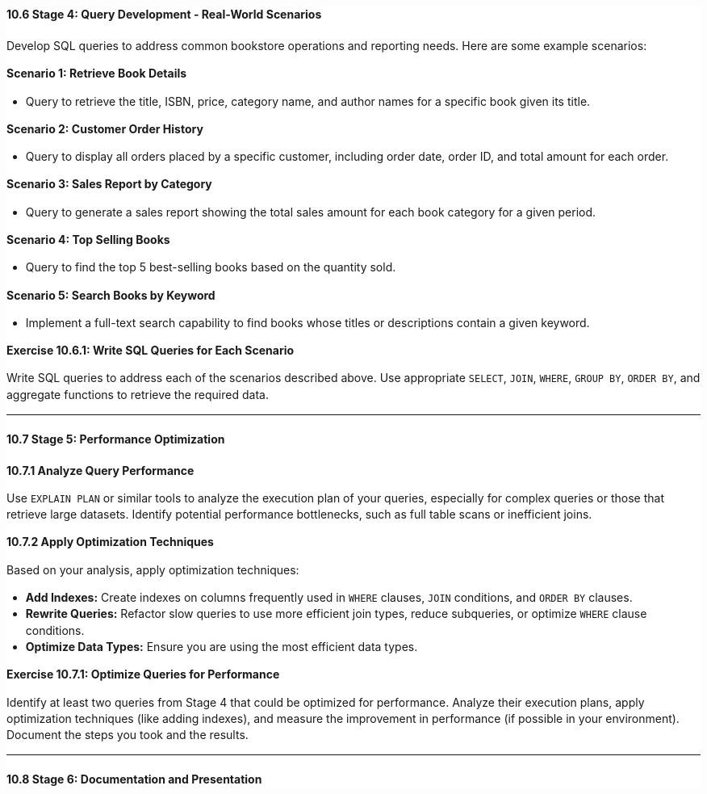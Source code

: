 
#### 10.6 Stage 4: Query Development - Real-World Scenarios

Develop SQL queries to address common bookstore operations and reporting needs. Here are some example scenarios:

**Scenario 1: Retrieve Book Details**
- Query to retrieve the title, ISBN, price, category name, and author names for a specific book given its title.

**Scenario 2: Customer Order History**
- Query to display all orders placed by a specific customer, including order date, order ID, and total amount for each order.

**Scenario 3: Sales Report by Category**
- Query to generate a sales report showing the total sales amount for each book category for a given period.

**Scenario 4: Top Selling Books**
- Query to find the top 5 best-selling books based on the quantity sold.

**Scenario 5: Search Books by Keyword**
- Implement a full-text search capability to find books whose titles or descriptions contain a given keyword.

**Exercise 10.6.1: Write SQL Queries for Each Scenario**

Write SQL queries to address each of the scenarios described above. Use appropriate `SELECT`, `JOIN`, `WHERE`, `GROUP BY`, `ORDER BY`, and aggregate functions to retrieve the required data.

---

#### 10.7 Stage 5: Performance Optimization

**10.7.1 Analyze Query Performance**

Use `EXPLAIN PLAN` or similar tools to analyze the execution plan of your queries, especially for complex queries or those that retrieve large datasets. Identify potential performance bottlenecks, such as full table scans or inefficient joins.

**10.7.2 Apply Optimization Techniques**

Based on your analysis, apply optimization techniques:

- **Add Indexes:** Create indexes on columns frequently used in `WHERE` clauses, `JOIN` conditions, and `ORDER BY` clauses.
- **Rewrite Queries:** Refactor slow queries to use more efficient join types, reduce subqueries, or optimize `WHERE` clause conditions.
- **Optimize Data Types:** Ensure you are using the most efficient data types.

**Exercise 10.7.1: Optimize Queries for Performance**

Identify at least two queries from Stage 4 that could be optimized for performance. Analyze their execution plans, apply optimization techniques (like adding indexes), and measure the improvement in performance (if possible in your environment). Document the steps you took and the results.

---

#### 10.8 Stage 6: Documentation and Presentation
